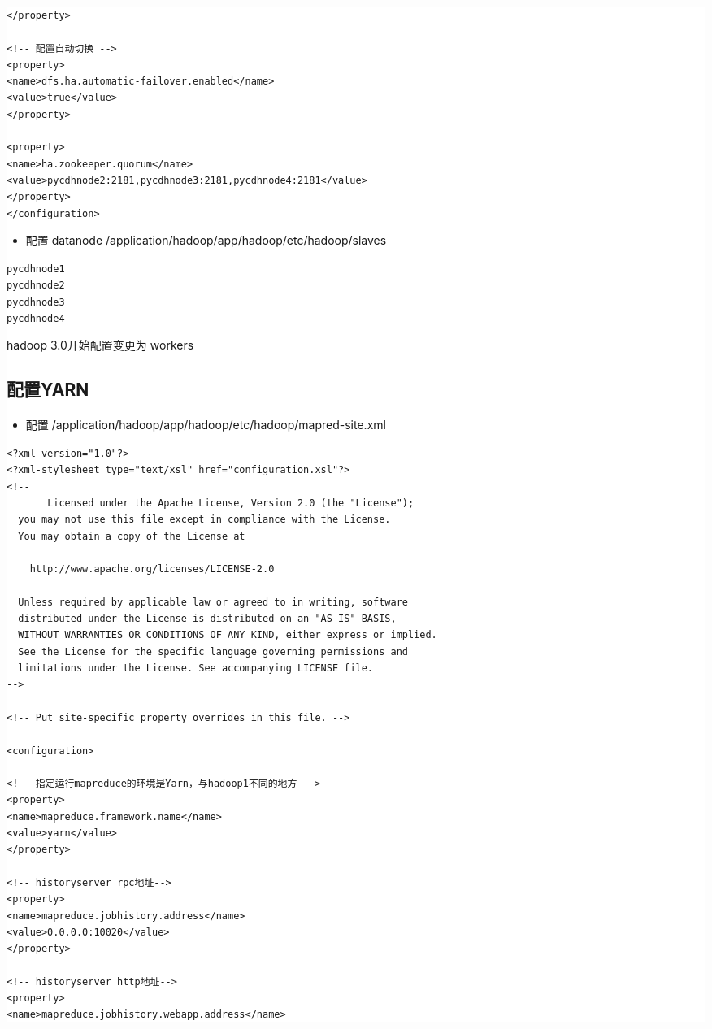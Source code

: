 ```
</property>

<!-- 配置自动切换 -->
<property>
<name>dfs.ha.automatic-failover.enabled</name> 
<value>true</value>
</property>

<property>
<name>ha.zookeeper.quorum</name>
<value>pycdhnode2:2181,pycdhnode3:2181,pycdhnode4:2181</value>
</property>
</configuration>
```
- 配置 datanode /application/hadoop/app/hadoop/etc/hadoop/slaves
```
pycdhnode1
pycdhnode2
pycdhnode3
pycdhnode4
```

hadoop 3.0开始配置变更为 workers

## 配置YARN


- 配置 /application/hadoop/app/hadoop/etc/hadoop/mapred-site.xml
```
<?xml version="1.0"?>
<?xml-stylesheet type="text/xsl" href="configuration.xsl"?>
<!--
       Licensed under the Apache License, Version 2.0 (the "License");
  you may not use this file except in compliance with the License.
  You may obtain a copy of the License at

    http://www.apache.org/licenses/LICENSE-2.0

  Unless required by applicable law or agreed to in writing, software
  distributed under the License is distributed on an "AS IS" BASIS,
  WITHOUT WARRANTIES OR CONDITIONS OF ANY KIND, either express or implied.
  See the License for the specific language governing permissions and
  limitations under the License. See accompanying LICENSE file.
-->

<!-- Put site-specific property overrides in this file. -->

<configuration>
	
<!-- 指定运行mapreduce的环境是Yarn，与hadoop1不同的地方 -->
<property>
<name>mapreduce.framework.name</name>
<value>yarn</value>
</property>

<!-- historyserver rpc地址-->
<property>
<name>mapreduce.jobhistory.address</name>
<value>0.0.0.0:10020</value>
</property>

<!-- historyserver http地址-->
<property>
<name>mapreduce.jobhistory.webapp.address</name>
```